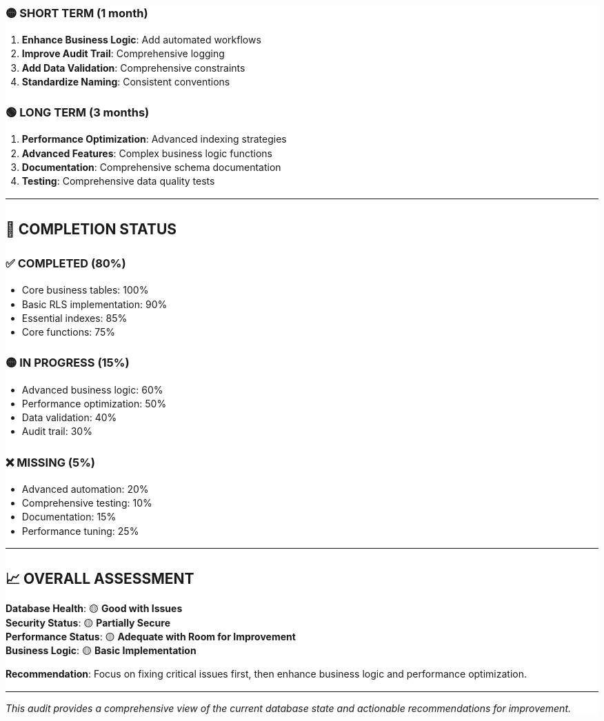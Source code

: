 ### **🟡 SHORT TERM (1 month)**
1. **Enhance Business Logic**: Add automated workflows
2. **Improve Audit Trail**: Comprehensive logging
3. **Add Data Validation**: Comprehensive constraints
4. **Standardize Naming**: Consistent conventions

### **🟢 LONG TERM (3 months)**
1. **Performance Optimization**: Advanced indexing strategies
2. **Advanced Features**: Complex business logic functions
3. **Documentation**: Comprehensive schema documentation
4. **Testing**: Comprehensive data quality tests

---

## 🎯 **COMPLETION STATUS**

### **✅ COMPLETED (80%)**
- Core business tables: 100%
- Basic RLS implementation: 90%
- Essential indexes: 85%
- Core functions: 75%

### **🟡 IN PROGRESS (15%)**
- Advanced business logic: 60%
- Performance optimization: 50%
- Data validation: 40%
- Audit trail: 30%

### **❌ MISSING (5%)**
- Advanced automation: 20%
- Comprehensive testing: 10%
- Documentation: 15%
- Performance tuning: 25%

---

## 📈 **OVERALL ASSESSMENT**

**Database Health**: 🟡 **Good with Issues**  
**Security Status**: 🟡 **Partially Secure**  
**Performance Status**: 🟡 **Adequate with Room for Improvement**  
**Business Logic**: 🟡 **Basic Implementation**  

**Recommendation**: Focus on fixing critical issues first, then enhance business logic and performance optimization.

---

*This audit provides a comprehensive view of the current database state and actionable recommendations for improvement.* 